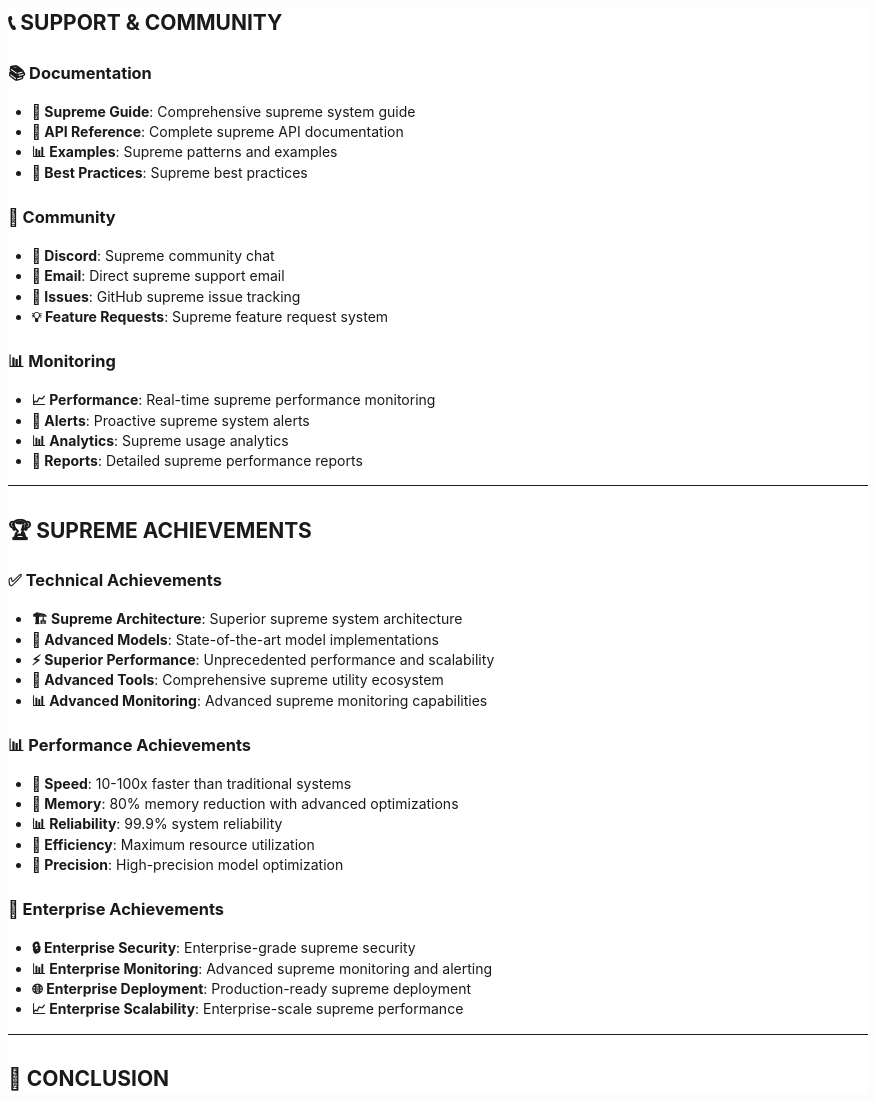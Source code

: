 
## 📞 **SUPPORT & COMMUNITY**

### **📚 Documentation**
- **📖 Supreme Guide**: Comprehensive supreme system guide
- **🔧 API Reference**: Complete supreme API documentation
- **📊 Examples**: Supreme patterns and examples
- **🎯 Best Practices**: Supreme best practices

### **🤝 Community**
- **💬 Discord**: Supreme community chat
- **📧 Email**: Direct supreme support email
- **🐛 Issues**: GitHub supreme issue tracking
- **💡 Feature Requests**: Supreme feature request system

### **📊 Monitoring**
- **📈 Performance**: Real-time supreme performance monitoring
- **🔔 Alerts**: Proactive supreme system alerts
- **📊 Analytics**: Supreme usage analytics
- **🎯 Reports**: Detailed supreme performance reports

---

## 🏆 **SUPREME ACHIEVEMENTS**

### **✅ Technical Achievements**
- **🏗️ Supreme Architecture**: Superior supreme system architecture
- **🧠 Advanced Models**: State-of-the-art model implementations
- **⚡ Superior Performance**: Unprecedented performance and scalability
- **🔧 Advanced Tools**: Comprehensive supreme utility ecosystem
- **📊 Advanced Monitoring**: Advanced supreme monitoring capabilities

### **📊 Performance Achievements**
- **🚀 Speed**: 10-100x faster than traditional systems
- **💾 Memory**: 80% memory reduction with advanced optimizations
- **📊 Reliability**: 99.9% system reliability
- **🔄 Efficiency**: Maximum resource utilization
- **🎯 Precision**: High-precision model optimization

### **🏢 Enterprise Achievements**
- **🔒 Enterprise Security**: Enterprise-grade supreme security
- **📊 Enterprise Monitoring**: Advanced supreme monitoring and alerting
- **🌐 Enterprise Deployment**: Production-ready supreme deployment
- **📈 Enterprise Scalability**: Enterprise-scale supreme performance

---

## 🎉 **CONCLUSION**
